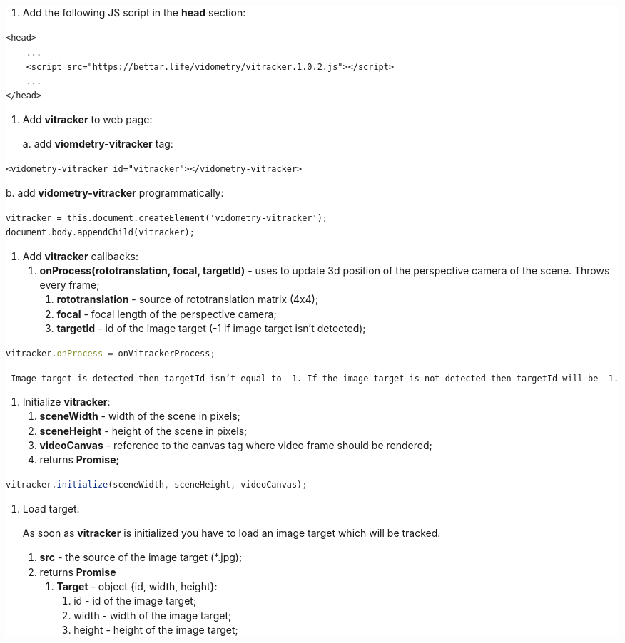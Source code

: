1. Add the following JS script in the **head** section:

```tsx
<head>
	...
	<script src="https://bettar.life/vidometry/vitracker.1.0.2.js"></script>
	...
</head>
```

1. Add **vitracker** to web page:
    
    a. add **viomdetry-vitracker** tag:
    

```tsx
<vidometry-vitracker id="vitracker"></vidometry-vitracker>
```

b. add **vidometry-vitracker** programmatically:

```tsx
vitracker = this.document.createElement('vidometry-vitracker');
document.body.appendChild(vitracker);
```

 

1. Add **vitracker** callbacks:
    1. **onProcess(rototranslation, focal, targetId)** - uses to update 3d position of the perspective camera of the scene. Throws every frame;
        1. **rototranslation** - source of rototranslation matrix (4x4);
        2. **focal** - focal length of the perspective camera;
        3. **targetId** - id of the image target (-1 if image target isn’t detected);

```jsx
vitracker.onProcess = onVitrackerProcess;
```

     Image target is detected then targetId isn’t equal to -1. If the image target is not detected then targetId will be -1.

1. Initialize **vitracker**:
    1. **sceneWidth** - width of the scene in pixels;
    2. **sceneHeight** - height of the scene in pixels;
    3. **videoCanvas** - reference to the canvas tag where video frame should be rendered;
    4. returns **Promise;**

```jsx
vitracker.initialize(sceneWidth, sceneHeight, videoCanvas);
```

1. Load target:
    
    As soon as **vitracker** is initialized you have to load an image target which will be tracked.
    
    1. **src** - the source of the image target (*.jpg);
    2. returns **Promise<Target>**
        1. **Target** - object {id, width, height}:
            1. id - id of the image target;
            2. width - width of the image target;
            3. height - height of the image target;
